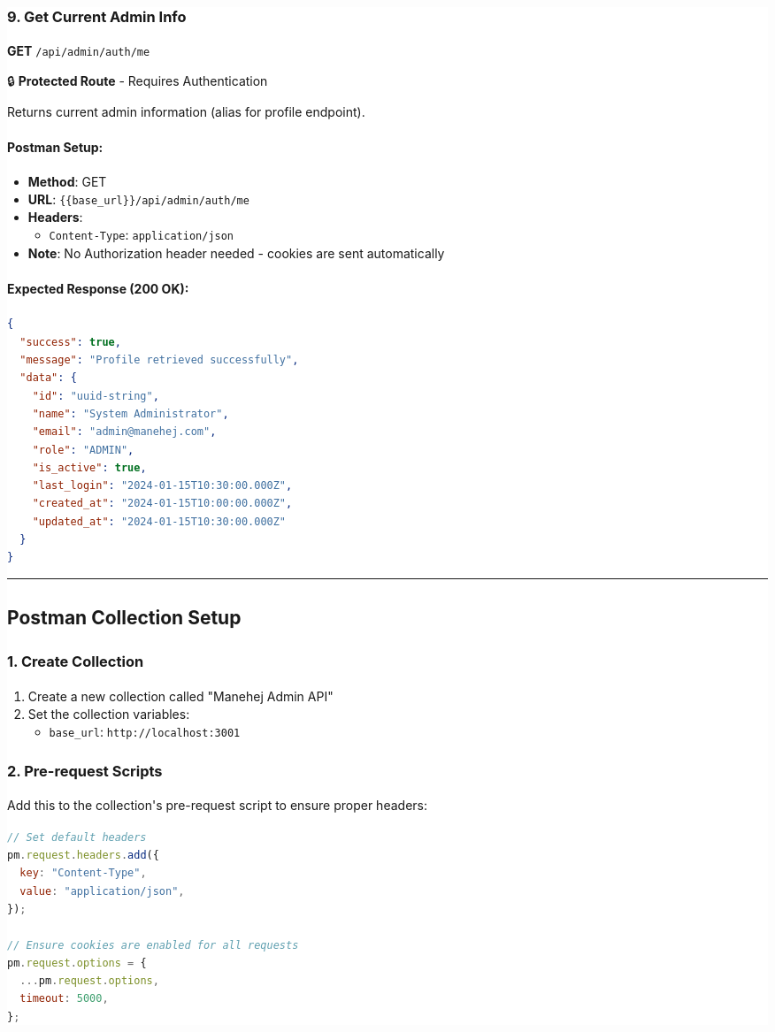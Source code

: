 
### 9. Get Current Admin Info

**GET** `/api/admin/auth/me`

🔒 **Protected Route** - Requires Authentication

Returns current admin information (alias for profile endpoint).

#### Postman Setup:

- **Method**: GET
- **URL**: `{{base_url}}/api/admin/auth/me`
- **Headers**:
  - `Content-Type`: `application/json`
- **Note**: No Authorization header needed - cookies are sent automatically

#### Expected Response (200 OK):

```json
{
  "success": true,
  "message": "Profile retrieved successfully",
  "data": {
    "id": "uuid-string",
    "name": "System Administrator",
    "email": "admin@manehej.com",
    "role": "ADMIN",
    "is_active": true,
    "last_login": "2024-01-15T10:30:00.000Z",
    "created_at": "2024-01-15T10:00:00.000Z",
    "updated_at": "2024-01-15T10:30:00.000Z"
  }
}
```

---

## Postman Collection Setup

### 1. Create Collection

1. Create a new collection called "Manehej Admin API"
2. Set the collection variables:
   - `base_url`: `http://localhost:3001`

### 2. Pre-request Scripts

Add this to the collection's pre-request script to ensure proper headers:

```javascript
// Set default headers
pm.request.headers.add({
  key: "Content-Type",
  value: "application/json",
});

// Ensure cookies are enabled for all requests
pm.request.options = {
  ...pm.request.options,
  timeout: 5000,
};
```
